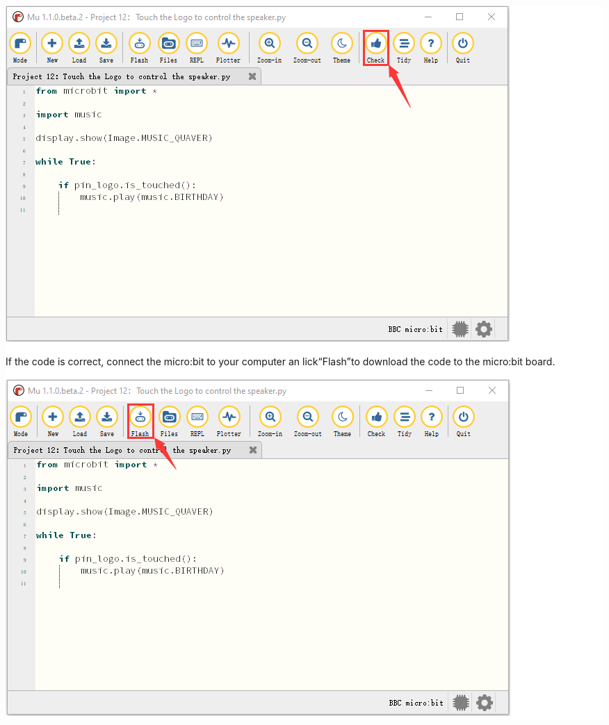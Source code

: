 ![](media/5c6d153e9e0bdf85b811618a9218b017.png)

If the code is correct, connect the micro:bit to your computer an lick“Flash”to download the code to the micro:bit board.

![](media/df1d3cff8799373f8377383d79f450f5.png)
